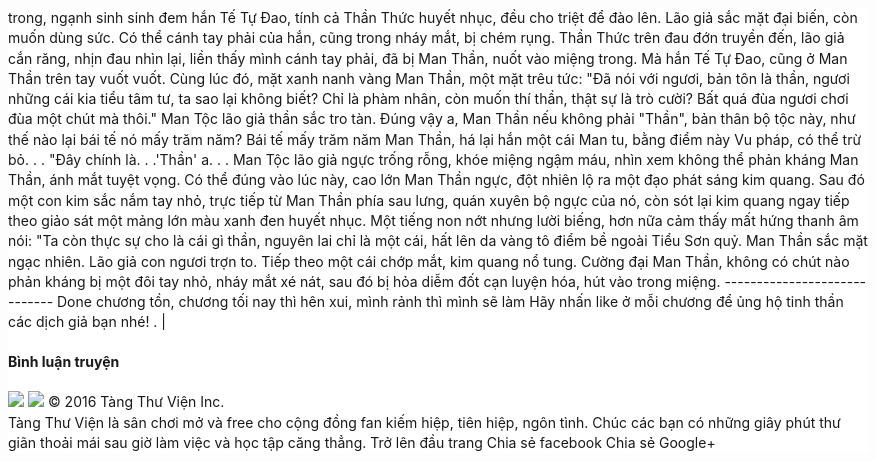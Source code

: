 trong, ngạnh sinh sinh đem hắn Tế Tự Đao, tính cả Thần Thức huyết nhục, đều cho triệt để đào lên. Lão giả sắc mặt đại biến, còn muốn dùng sức. Có thể cánh tay phải của hắn, cũng trong nháy mắt, bị chém rụng. Thần Thức trên đau đớn truyền đến, lão giả cắn răng, nhịn đau nhìn lại, liền thấy mình cánh tay phải, đã bị Man Thần, nuốt vào miệng trong. Mà hắn Tế Tự Đao, cũng ở Man Thần trên tay vuốt vuốt. Cùng lúc đó, mặt xanh nanh vàng Man Thần, một mặt trêu tức: "Đã nói với ngươi, bản tôn là thần, ngươi những cái kia tiểu tâm tư, ta sao lại không biết? Chỉ là phàm nhân, còn muốn thí thần, thật sự là trò cười? Bất quá đùa ngươi chơi đùa một chút mà thôi." Man Tộc lão giả thần sắc tro tàn. Đúng vậy a, Man Thần nếu không phải "Thần", bản thân bộ tộc này, như thế nào lại bái tế nó mấy trăm năm? Bái tế mấy trăm năm Man Thần, há lại hắn một cái Man tu, bằng điểm này Vu pháp, có thể trừ bỏ. . . "Đây chính là. . .'Thần' a. . . Man Tộc lão giả ngực trống rỗng, khóe miệng ngậm máu, nhìn xem không thể phản kháng Man Thần, ánh mắt tuyệt vọng. Có thể đúng vào lúc này, cao lớn Man Thần ngực, đột nhiên lộ ra một đạo phát sáng kim quang. Sau đó một con kim sắc nắm tay nhỏ, trực tiếp từ Man Thần phía sau lưng, quán xuyên bộ ngực của nó, còn sót lại kim quang ngay tiếp theo giảo sát một mảng lớn màu xanh đen huyết nhục. Một tiếng non nớt nhưng lười biếng, hơn nữa cảm thấy mất hứng thanh âm nói: "Ta còn thực sự cho là cái gì thần, nguyên lai chỉ là một cái, hất lên da vàng tô điểm bề ngoài Tiểu Sơn quỷ. Man Thần sắc mặt ngạc nhiên. Lão giả con ngươi trợn to. Tiếp theo một cái chớp mắt, kim quang nổ tung. Cường đại Man Thần, không có chút nào phản kháng bị một đôi tay nhỏ, nháy mắt xé nát, sau đó bị hỏa diễm đốt cạn luyện hóa, hút vào trong miệng. ----------------------------- Done chương tồn, chương tối nay thì hên xui, mình rảnh thì mình sẽ làm 
Hãy nhấn like ở mỗi chương để ủng hộ tinh thần các dịch giả bạn nhé!
. 
|
#### Bình luận truyện
![](https://truyen.tangthuvien.vn/images/ajax-loader-tr.gif)
![](https://truyen.tangthuvien.vn/images/logo-web-gray.png)
© 2016 Tàng Thư Viện Inc.  
Tàng Thư Viện là sân chơi mở và free cho cộng đồng fan kiếm hiệp, tiên hiệp, ngôn tình. Chúc các bạn có những giây phút thư giãn thoải mái sau giờ làm việc và học tập căng thẳng. 
Trở lên đầu trang
Chia sẻ facebook
Chia sẻ Google+
